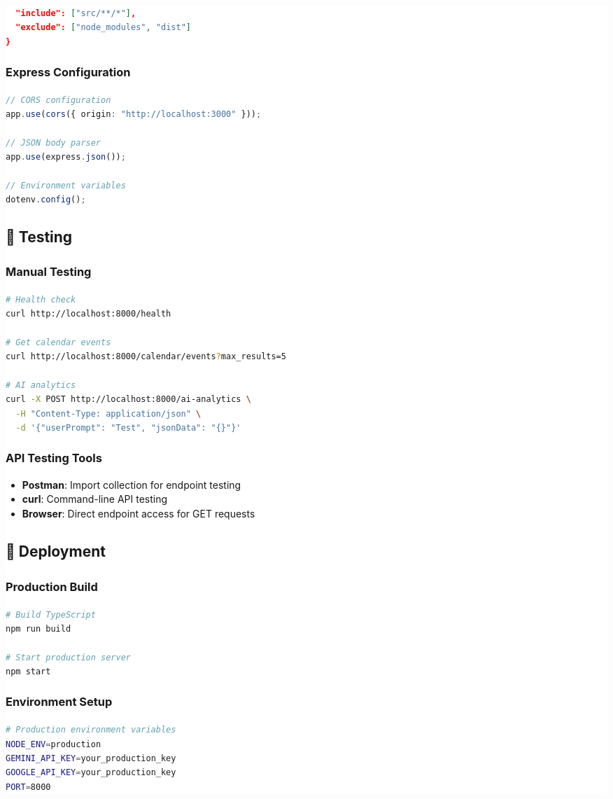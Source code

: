 ```json
  "include": ["src/**/*"],
  "exclude": ["node_modules", "dist"]
}
```

### Express Configuration
```typescript
// CORS configuration
app.use(cors({ origin: "http://localhost:3000" }));

// JSON body parser
app.use(express.json());

// Environment variables
dotenv.config();
```

## 🧪 Testing

### Manual Testing
```bash
# Health check
curl http://localhost:8000/health

# Get calendar events
curl http://localhost:8000/calendar/events?max_results=5

# AI analytics
curl -X POST http://localhost:8000/ai-analytics \
  -H "Content-Type: application/json" \
  -d '{"userPrompt": "Test", "jsonData": "{}"}'
```

### API Testing Tools
- **Postman**: Import collection for endpoint testing
- **curl**: Command-line API testing
- **Browser**: Direct endpoint access for GET requests

## 🚀 Deployment

### Production Build
```bash
# Build TypeScript
npm run build

# Start production server
npm start
```

### Environment Setup
```bash
# Production environment variables
NODE_ENV=production
GEMINI_API_KEY=your_production_key
GOOGLE_API_KEY=your_production_key
PORT=8000
```
